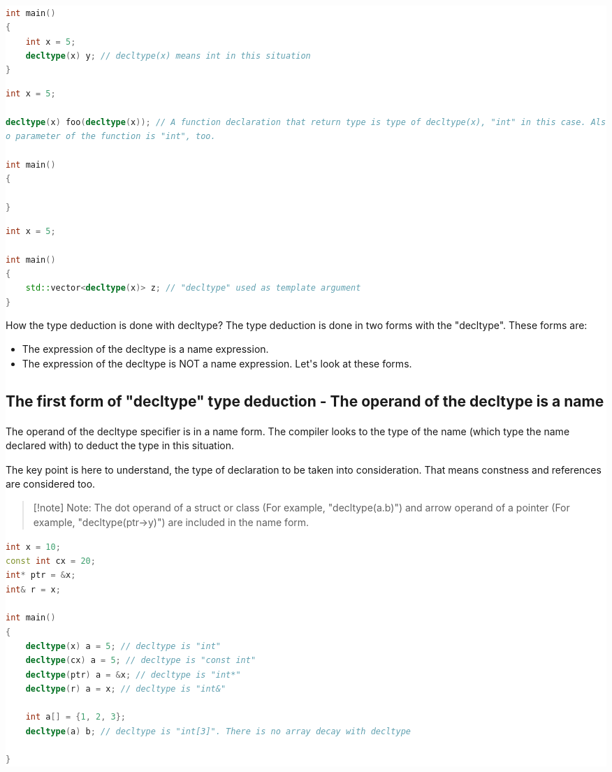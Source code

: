 ```cpp
int main()
{
	int x = 5;
	decltype(x) y; // decltype(x) means int in this situation
}
```

```cpp
int x = 5;

decltype(x) foo(decltype(x)); // A function declaration that return type is type of decltype(x), "int" in this case. Also parameter of the function is "int", too.

int main()
{

}
```

```cpp
int x = 5;

int main()
{
	std::vector<decltype(x)> z; // "decltype" used as template argument
}
```

How the type deduction is done with decltype? The type deduction is done in two forms with the "decltype".  These forms are:
- The expression of the decltype is a name expression.
- The expression of the decltype is NOT a name expression.
Let's look at these forms.

## The first form of "decltype" type deduction - The operand of the decltype is a name
The operand of the decltype specifier is in a name form. The compiler looks to the type of the name (which type the name declared with) to deduct the type in this situation.

The key point is here to understand, the type of declaration to be taken into consideration. That means constness and references are considered too.

> [!note] Note: The dot operand of a struct or class (For example, "decltype(a.b)") and arrow operand of a pointer (For example, "decltype(ptr->y)") are included in the name form.

```cpp
int x = 10;
const int cx = 20;
int* ptr = &x;
int& r = x;

int main()
{
	decltype(x) a = 5; // decltype is "int"
	decltype(cx) a = 5; // decltype is "const int"
	decltype(ptr) a = &x; // decltype is "int*"
	decltype(r) a = x; // decltype is "int&"

	int a[] = {1, 2, 3};
	decltype(a) b; // decltype is "int[3]". There is no array decay with decltype
	
}
```
